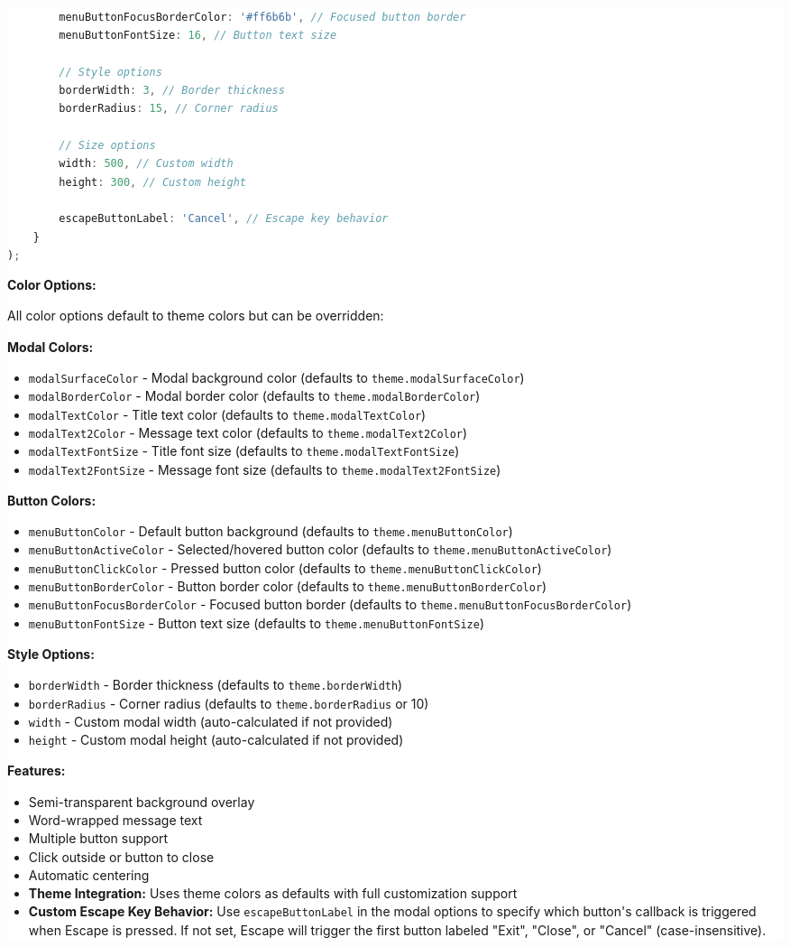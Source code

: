 ```javascript
        menuButtonFocusBorderColor: '#ff6b6b', // Focused button border
        menuButtonFontSize: 16, // Button text size

        // Style options
        borderWidth: 3, // Border thickness
        borderRadius: 15, // Corner radius

        // Size options
        width: 500, // Custom width
        height: 300, // Custom height

        escapeButtonLabel: 'Cancel', // Escape key behavior
    }
);
```

**Color Options:**

All color options default to theme colors but can be overridden:

**Modal Colors:**
-   `modalSurfaceColor` - Modal background color (defaults to `theme.modalSurfaceColor`)
-   `modalBorderColor` - Modal border color (defaults to `theme.modalBorderColor`)
-   `modalTextColor` - Title text color (defaults to `theme.modalTextColor`)
-   `modalText2Color` - Message text color (defaults to `theme.modalText2Color`)
-   `modalTextFontSize` - Title font size (defaults to `theme.modalTextFontSize`)
-   `modalText2FontSize` - Message font size (defaults to `theme.modalText2FontSize`)

**Button Colors:**
-   `menuButtonColor` - Default button background (defaults to `theme.menuButtonColor`)
-   `menuButtonActiveColor` - Selected/hovered button color (defaults to `theme.menuButtonActiveColor`)
-   `menuButtonClickColor` - Pressed button color (defaults to `theme.menuButtonClickColor`)
-   `menuButtonBorderColor` - Button border color (defaults to `theme.menuButtonBorderColor`)
-   `menuButtonFocusBorderColor` - Focused button border (defaults to `theme.menuButtonFocusBorderColor`)
-   `menuButtonFontSize` - Button text size (defaults to `theme.menuButtonFontSize`)

**Style Options:**

-   `borderWidth` - Border thickness (defaults to `theme.borderWidth`)
-   `borderRadius` - Corner radius (defaults to `theme.borderRadius` or 10)
-   `width` - Custom modal width (auto-calculated if not provided)
-   `height` - Custom modal height (auto-calculated if not provided)

**Features:**

-   Semi-transparent background overlay
-   Word-wrapped message text
-   Multiple button support
-   Click outside or button to close
-   Automatic centering
-   **Theme Integration:** Uses theme colors as defaults with full customization support
-   **Custom Escape Key Behavior:** Use `escapeButtonLabel` in the modal options to specify which button's callback is triggered when Escape is pressed. If not set, Escape will trigger the first button labeled "Exit", "Close", or "Cancel" (case-insensitive).
